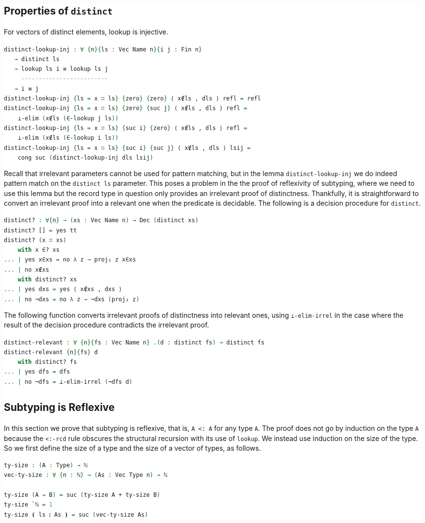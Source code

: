 ## Properties of `distinct`

For vectors of distinct elements, lookup is injective.
```agda
distinct-lookup-inj : ∀ {n}{ls : Vec Name n}{i j : Fin n}
   → distinct ls
   → lookup ls i ≡ lookup ls j
     -------------------------
   → i ≡ j
distinct-lookup-inj {ls = x ∷ ls} {zero} {zero} ⟨ x∉ls , dls ⟩ refl = refl
distinct-lookup-inj {ls = x ∷ ls} {zero} {suc j} ⟨ x∉ls , dls ⟩ refl =
    ⊥-elim (x∉ls (∈-lookup j ls))
distinct-lookup-inj {ls = x ∷ ls} {suc i} {zero} ⟨ x∉ls , dls ⟩ refl =
    ⊥-elim (x∉ls (∈-lookup i ls))
distinct-lookup-inj {ls = x ∷ ls} {suc i} {suc j} ⟨ x∉ls , dls ⟩ lsij =
    cong suc (distinct-lookup-inj dls lsij)
```

Recall that irrelevant parameters cannot be used for pattern matching,
but in the lemma `distinct-lookup-inj` we do indeed pattern match on
the `distinct ls` parameter. This poses a problem in the the proof of
reflexivity of subtyping, where we need to use this lemma but the
record type in question only provides an irrelevant proof of
distinctness. Thankfully, it is straightforward to convert an
irrelevant proof into a relevant one when the predicate is
decidable. The following is a decision procedure for `distinct`.

```agda
distinct? : ∀{n} → (xs : Vec Name n) → Dec (distinct xs)
distinct? [] = yes tt
distinct? (x ∷ xs)
    with x ∈? xs
... | yes x∈xs = no λ z → proj₁ z x∈xs
... | no x∉xs
    with distinct? xs
... | yes dxs = yes ⟨ x∉xs , dxs ⟩
... | no ¬dxs = no λ z → ¬dxs (proj₂ z)
```

The following function converts irrelevant proofs of distinctness into
relevant ones, using `⊥-elim-irrel` in the case where the result of
the decision procedure contradicts the irrelevant proof.
```agda
distinct-relevant : ∀ {n}{fs : Vec Name n} .(d : distinct fs) → distinct fs
distinct-relevant {n}{fs} d
    with distinct? fs
... | yes dfs = dfs
... | no ¬dfs = ⊥-elim-irrel (¬dfs d)
```

## Subtyping is Reflexive

In this section we prove that subtyping is reflexive, that is, `A <:
A` for any type `A`. The proof does not go by induction on the type
`A` because the `<:-rcd` rule obscures the structural recursion
with its use of `lookup`. We instead use induction on the size
of the type. So we first define the size of a type and the size of a
vector of types, as follows.
```agda
ty-size : (A : Type) → ℕ
vec-ty-size : ∀ {n : ℕ} → (As : Vec Type n) → ℕ

ty-size (A ⇒ B) = suc (ty-size A + ty-size B)
ty-size `ℕ = 1
ty-size ⦗ ls ⦂ As ⦘ = suc (vec-ty-size As)
```